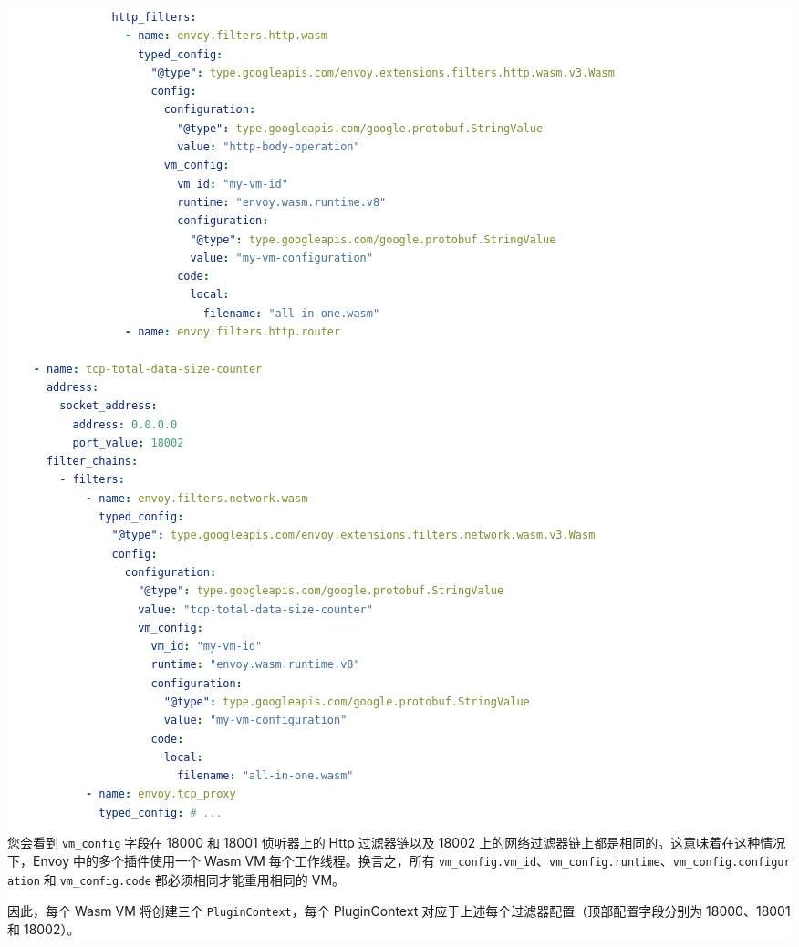 ```yaml
                http_filters:
                  - name: envoy.filters.http.wasm
                    typed_config:
                      "@type": type.googleapis.com/envoy.extensions.filters.http.wasm.v3.Wasm
                      config:
                        configuration:
                          "@type": type.googleapis.com/google.protobuf.StringValue
                          value: "http-body-operation"
                        vm_config:
                          vm_id: "my-vm-id"
                          runtime: "envoy.wasm.runtime.v8"
                          configuration:
                            "@type": type.googleapis.com/google.protobuf.StringValue
                            value: "my-vm-configuration"
                          code:
                            local:
                              filename: "all-in-one.wasm"
                  - name: envoy.filters.http.router

    - name: tcp-total-data-size-counter
      address:
        socket_address:
          address: 0.0.0.0
          port_value: 18002
      filter_chains:
        - filters:
            - name: envoy.filters.network.wasm
              typed_config:
                "@type": type.googleapis.com/envoy.extensions.filters.network.wasm.v3.Wasm
                config:
                  configuration:
                    "@type": type.googleapis.com/google.protobuf.StringValue
                    value: "tcp-total-data-size-counter"
                    vm_config:
                      vm_id: "my-vm-id"
                      runtime: "envoy.wasm.runtime.v8"
                      configuration:
                        "@type": type.googleapis.com/google.protobuf.StringValue
                        value: "my-vm-configuration"
                      code:
                        local:
                          filename: "all-in-one.wasm"
            - name: envoy.tcp_proxy
              typed_config: # ...
```

您会看到 `vm_config` 字段在 18000 和 18001 侦听器上的 Http 过滤器链以及 18002 上的网络过滤器链上都是相同的。这意味着在这种情况下，Envoy 中的多个插件使用一个 Wasm VM 每个工作线程。换言之，所有 `vm_config.vm_id`、`vm_config.runtime`、`vm_config.configuration` 和 `vm_config.code` 都必须相同才能重用相同的 VM。

因此，每个 Wasm VM 将创建三个 `PluginContext`，每个 PluginContext 对应于上述每个过滤器配置（顶部配置字段分别为 18000、18001 和 18002）。
